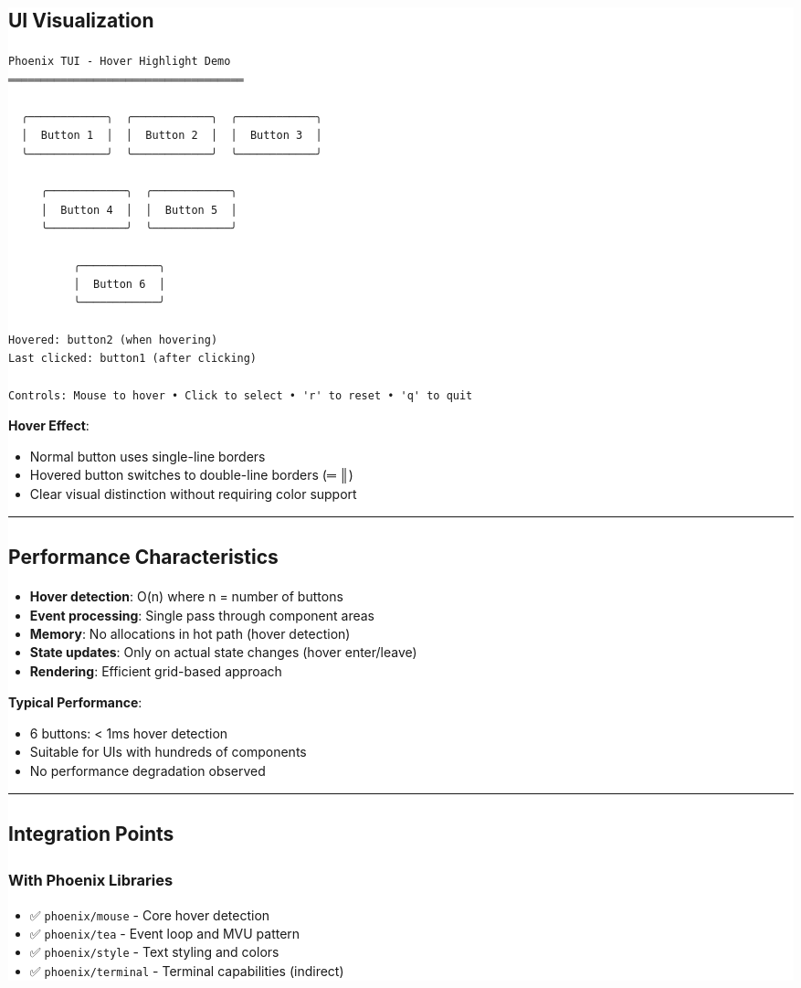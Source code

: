 
## UI Visualization

```
Phoenix TUI - Hover Highlight Demo
════════════════════════════════════

  ╭────────────╮  ╭────────────╮  ╭────────────╮
  │  Button 1  │  │  Button 2  │  │  Button 3  │
  ╰────────────╯  ╰────────────╯  ╰────────────╯

     ╭────────────╮  ╭────────────╮
     │  Button 4  │  │  Button 5  │
     ╰────────────╯  ╰────────────╯

          ╭────────────╮
          │  Button 6  │
          ╰────────────╯

Hovered: button2 (when hovering)
Last clicked: button1 (after clicking)

Controls: Mouse to hover • Click to select • 'r' to reset • 'q' to quit
```

**Hover Effect**:
- Normal button uses single-line borders
- Hovered button switches to double-line borders (═ ║)
- Clear visual distinction without requiring color support

---

## Performance Characteristics

- **Hover detection**: O(n) where n = number of buttons
- **Event processing**: Single pass through component areas
- **Memory**: No allocations in hot path (hover detection)
- **State updates**: Only on actual state changes (hover enter/leave)
- **Rendering**: Efficient grid-based approach

**Typical Performance**:
- 6 buttons: < 1ms hover detection
- Suitable for UIs with hundreds of components
- No performance degradation observed

---

## Integration Points

### With Phoenix Libraries
- ✅ `phoenix/mouse` - Core hover detection
- ✅ `phoenix/tea` - Event loop and MVU pattern
- ✅ `phoenix/style` - Text styling and colors
- ✅ `phoenix/terminal` - Terminal capabilities (indirect)
